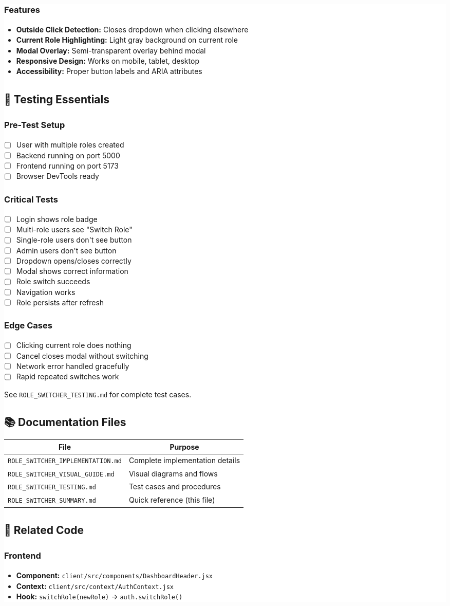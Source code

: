 ### Features
- **Outside Click Detection:** Closes dropdown when clicking elsewhere
- **Current Role Highlighting:** Light gray background on current role
- **Modal Overlay:** Semi-transparent overlay behind modal
- **Responsive Design:** Works on mobile, tablet, desktop
- **Accessibility:** Proper button labels and ARIA attributes

## 🧪 Testing Essentials

### Pre-Test Setup
- [ ] User with multiple roles created
- [ ] Backend running on port 5000
- [ ] Frontend running on port 5173
- [ ] Browser DevTools ready

### Critical Tests
- [ ] Login shows role badge
- [ ] Multi-role users see "Switch Role"
- [ ] Single-role users don't see button
- [ ] Admin users don't see button
- [ ] Dropdown opens/closes correctly
- [ ] Modal shows correct information
- [ ] Role switch succeeds
- [ ] Navigation works
- [ ] Role persists after refresh

### Edge Cases
- [ ] Clicking current role does nothing
- [ ] Cancel closes modal without switching
- [ ] Network error handled gracefully
- [ ] Rapid repeated switches work

See `ROLE_SWITCHER_TESTING.md` for complete test cases.

## 📚 Documentation Files

| File | Purpose |
|------|---------|
| `ROLE_SWITCHER_IMPLEMENTATION.md` | Complete implementation details |
| `ROLE_SWITCHER_VISUAL_GUIDE.md` | Visual diagrams and flows |
| `ROLE_SWITCHER_TESTING.md` | Test cases and procedures |
| `ROLE_SWITCHER_SUMMARY.md` | Quick reference (this file) |

## 🔗 Related Code

### Frontend
- **Component:** `client/src/components/DashboardHeader.jsx`
- **Context:** `client/src/context/AuthContext.jsx`
- **Hook:** `switchRole(newRole)` → `auth.switchRole()`
